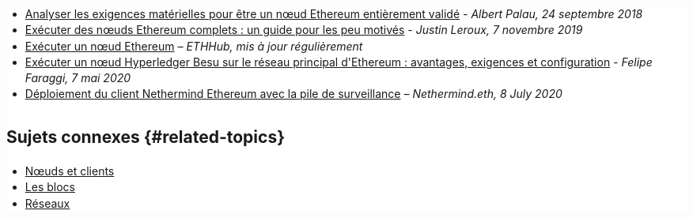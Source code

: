 - [Analyser les exigences matérielles pour être un nœud Ethereum entièrement validé](https://medium.com/coinmonks/analyzing-the-hardware-requirements-to-be-an-ethereum-full-validated-node-dc064f167902) _- Albert Palau, 24 septembre 2018_
- [Exécuter des nœuds Ethereum complets : un guide pour les peu motivés](https://medium.com/@JustinMLeroux/running-ethereum-full-nodes-a-guide-for-the-barely-motivated-a8a13e7a0d31) _- Justin Leroux, 7 novembre 2019_
- [Exécuter un nœud Ethereum](https://docs.ethhub.io/using-ethereum/running-an-ethereum-node/) _– ETHHub, mis à jour régulièrement_
- [Exécuter un nœud Hyperledger Besu sur le réseau principal d'Ethereum : avantages, exigences et configuration](https://pegasys.tech/running-a-hyperledger-besu-node-on-the-ethereum-mainnet-benefits-requirements-and-setup/) _- Felipe Faraggi, 7 mai 2020_
- [Déploiement du client Nethermind Ethereum avec la pile de surveillance](https://medium.com/nethermind-eth/deploying-nethermind-ethereum-client-with-monitoring-stack-55ce1622edbd) _– Nethermind.eth, 8 July 2020_

## Sujets connexes {#related-topics}

- [Nœuds et clients](/developers/docs/nodes-and-clients/)
- [Les blocs](/developers/docs/blocks/)
- [Réseaux](/developers/docs/networks/)
